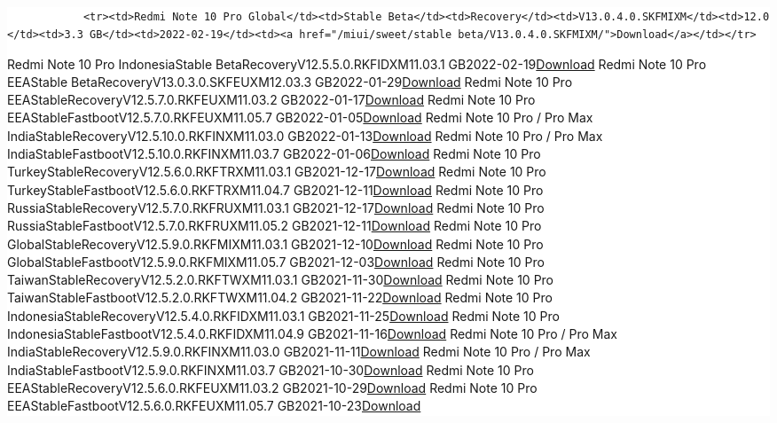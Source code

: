                 <tr><td>Redmi Note 10 Pro Global</td><td>Stable Beta</td><td>Recovery</td><td>V13.0.4.0.SKFMIXM</td><td>12.0</td><td>3.3 GB</td><td>2022-02-19</td><td><a href="/miui/sweet/stable beta/V13.0.4.0.SKFMIXM/">Download</a></td></tr>
<tr><td>Redmi Note 10 Pro Indonesia</td><td>Stable Beta</td><td>Recovery</td><td>V12.5.5.0.RKFIDXM</td><td>11.0</td><td>3.1 GB</td><td>2022-02-19</td><td><a href="/miui/sweet/stable beta/V12.5.5.0.RKFIDXM/">Download</a></td></tr>
<tr><td>Redmi Note 10 Pro EEA</td><td>Stable Beta</td><td>Recovery</td><td>V13.0.3.0.SKFEUXM</td><td>12.0</td><td>3.3 GB</td><td>2022-01-29</td><td><a href="/miui/sweet/stable beta/V13.0.3.0.SKFEUXM/">Download</a></td></tr>
<tr><td>Redmi Note 10 Pro EEA</td><td>Stable</td><td>Recovery</td><td>V12.5.7.0.RKFEUXM</td><td>11.0</td><td>3.2 GB</td><td>2022-01-17</td><td><a href="/miui/sweet/stable/V12.5.7.0.RKFEUXM/">Download</a></td></tr>
<tr><td>Redmi Note 10 Pro EEA</td><td>Stable</td><td>Fastboot</td><td>V12.5.7.0.RKFEUXM</td><td>11.0</td><td>5.7 GB</td><td>2022-01-05</td><td><a href="/miui/sweet/stable/V12.5.7.0.RKFEUXM/">Download</a></td></tr>
<tr><td>Redmi Note 10 Pro / Pro Max India</td><td>Stable</td><td>Recovery</td><td>V12.5.10.0.RKFINXM</td><td>11.0</td><td>3.0 GB</td><td>2022-01-13</td><td><a href="/miui/sweetin/stable/V12.5.10.0.RKFINXM/">Download</a></td></tr>
<tr><td>Redmi Note 10 Pro / Pro Max India</td><td>Stable</td><td>Fastboot</td><td>V12.5.10.0.RKFINXM</td><td>11.0</td><td>3.7 GB</td><td>2022-01-06</td><td><a href="/miui/sweetin/stable/V12.5.10.0.RKFINXM/">Download</a></td></tr>
<tr><td>Redmi Note 10 Pro Turkey</td><td>Stable</td><td>Recovery</td><td>V12.5.6.0.RKFTRXM</td><td>11.0</td><td>3.1 GB</td><td>2021-12-17</td><td><a href="/miui/sweet/stable/V12.5.6.0.RKFTRXM/">Download</a></td></tr>
<tr><td>Redmi Note 10 Pro Turkey</td><td>Stable</td><td>Fastboot</td><td>V12.5.6.0.RKFTRXM</td><td>11.0</td><td>4.7 GB</td><td>2021-12-11</td><td><a href="/miui/sweet/stable/V12.5.6.0.RKFTRXM/">Download</a></td></tr>
<tr><td>Redmi Note 10 Pro Russia</td><td>Stable</td><td>Recovery</td><td>V12.5.7.0.RKFRUXM</td><td>11.0</td><td>3.1 GB</td><td>2021-12-17</td><td><a href="/miui/sweet/stable/V12.5.7.0.RKFRUXM/">Download</a></td></tr>
<tr><td>Redmi Note 10 Pro Russia</td><td>Stable</td><td>Fastboot</td><td>V12.5.7.0.RKFRUXM</td><td>11.0</td><td>5.2 GB</td><td>2021-12-11</td><td><a href="/miui/sweet/stable/V12.5.7.0.RKFRUXM/">Download</a></td></tr>
<tr><td>Redmi Note 10 Pro Global</td><td>Stable</td><td>Recovery</td><td>V12.5.9.0.RKFMIXM</td><td>11.0</td><td>3.1 GB</td><td>2021-12-10</td><td><a href="/miui/sweet/stable/V12.5.9.0.RKFMIXM/">Download</a></td></tr>
<tr><td>Redmi Note 10 Pro Global</td><td>Stable</td><td>Fastboot</td><td>V12.5.9.0.RKFMIXM</td><td>11.0</td><td>5.7 GB</td><td>2021-12-03</td><td><a href="/miui/sweet/stable/V12.5.9.0.RKFMIXM/">Download</a></td></tr>
<tr><td>Redmi Note 10 Pro Taiwan</td><td>Stable</td><td>Recovery</td><td>V12.5.2.0.RKFTWXM</td><td>11.0</td><td>3.1 GB</td><td>2021-11-30</td><td><a href="/miui/sweet/stable/V12.5.2.0.RKFTWXM/">Download</a></td></tr>
<tr><td>Redmi Note 10 Pro Taiwan</td><td>Stable</td><td>Fastboot</td><td>V12.5.2.0.RKFTWXM</td><td>11.0</td><td>4.2 GB</td><td>2021-11-22</td><td><a href="/miui/sweet/stable/V12.5.2.0.RKFTWXM/">Download</a></td></tr>
<tr><td>Redmi Note 10 Pro Indonesia</td><td>Stable</td><td>Recovery</td><td>V12.5.4.0.RKFIDXM</td><td>11.0</td><td>3.1 GB</td><td>2021-11-25</td><td><a href="/miui/sweet/stable/V12.5.4.0.RKFIDXM/">Download</a></td></tr>
<tr><td>Redmi Note 10 Pro Indonesia</td><td>Stable</td><td>Fastboot</td><td>V12.5.4.0.RKFIDXM</td><td>11.0</td><td>4.9 GB</td><td>2021-11-16</td><td><a href="/miui/sweet/stable/V12.5.4.0.RKFIDXM/">Download</a></td></tr>
<tr><td>Redmi Note 10 Pro / Pro Max India</td><td>Stable</td><td>Recovery</td><td>V12.5.9.0.RKFINXM</td><td>11.0</td><td>3.0 GB</td><td>2021-11-11</td><td><a href="/miui/sweetin/stable/V12.5.9.0.RKFINXM/">Download</a></td></tr>
<tr><td>Redmi Note 10 Pro / Pro Max India</td><td>Stable</td><td>Fastboot</td><td>V12.5.9.0.RKFINXM</td><td>11.0</td><td>3.7 GB</td><td>2021-10-30</td><td><a href="/miui/sweetin/stable/V12.5.9.0.RKFINXM/">Download</a></td></tr>
<tr><td>Redmi Note 10 Pro EEA</td><td>Stable</td><td>Recovery</td><td>V12.5.6.0.RKFEUXM</td><td>11.0</td><td>3.2 GB</td><td>2021-10-29</td><td><a href="/miui/sweet/stable/V12.5.6.0.RKFEUXM/">Download</a></td></tr>
<tr><td>Redmi Note 10 Pro EEA</td><td>Stable</td><td>Fastboot</td><td>V12.5.6.0.RKFEUXM</td><td>11.0</td><td>5.7 GB</td><td>2021-10-23</td><td><a href="/miui/sweet/stable/V12.5.6.0.RKFEUXM/">Download</a></td></tr>